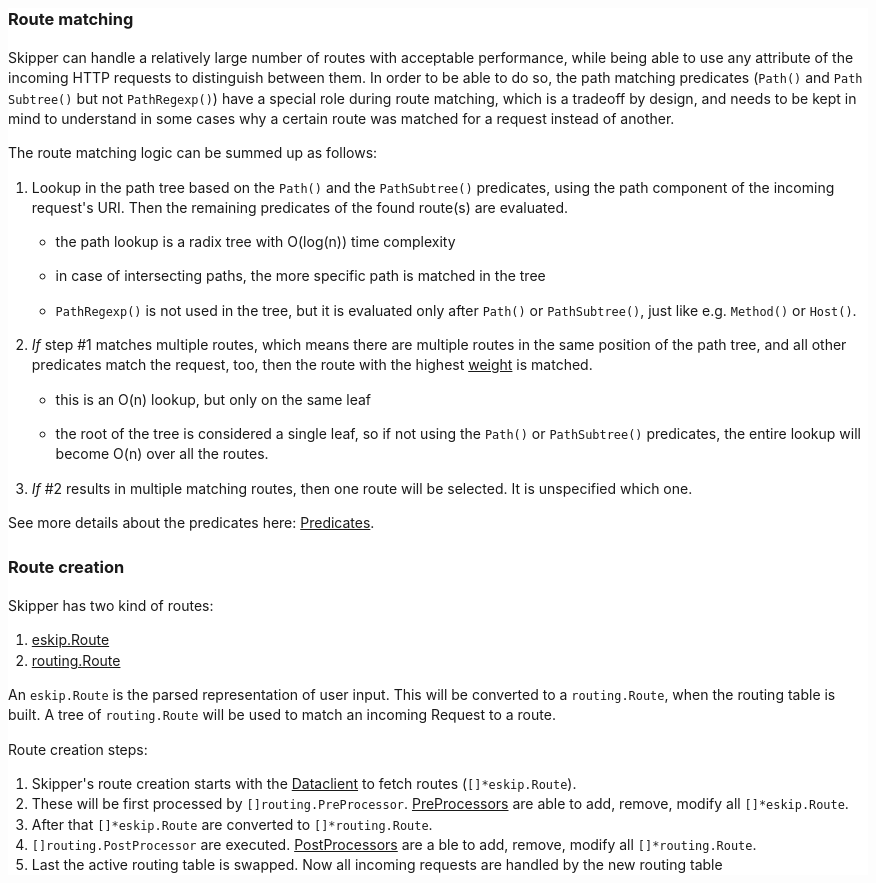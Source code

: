 ### Route matching

Skipper can handle a relatively large number of routes with acceptable
performance, while being able to use any attribute of the incoming HTTP
requests to distinguish between them. In order to be able to do so, the
path matching predicates (`Path()` and `PathSubtree()` but not `PathRegexp()`)
have a special role during route matching, which is a tradeoff by
design, and needs to be kept in mind to understand in some cases why a
certain route was matched for a request instead of another.

The route matching logic can be summed up as follows:

1. Lookup in the path tree based on the `Path()` and the `PathSubtree()`
   predicates, using the path component of the incoming request's URI. Then
   the remaining predicates of the found route(s) are evaluated.

    * the path lookup is a radix tree with O(log(n)) time complexity

    * in case of intersecting paths, the more specific path is matched in
     the tree

    * `PathRegexp()` is not used in the tree, but it is evaluated only after
     `Path()` or `PathSubtree()`, just like e.g. `Method()` or `Host()`.

2. _If_ step #1 matches multiple routes, which means there are multiple
   routes in the same position of the path tree, and all other predicates
   match the request, too, then the route with the highest
   [weight](../reference/predicates.md#weight) is matched.

    * this is an O(n) lookup, but only on the same leaf

    * the root of the tree is considered a single leaf, so if not using the
      `Path()` or `PathSubtree()` predicates, the entire lookup will become O(n)
      over all the routes.

3. _If_ #2 results in multiple matching routes, then one route will be
   selected. It is unspecified which one.

See more details about the predicates here: [Predicates](../reference/predicates.md).

### Route creation

Skipper has two kind of routes:

1. [eskip.Route](https://pkg.go.dev/github.com/zalando/skipper/eskip#Route)
2. [routing.Route](https://pkg.go.dev/github.com/zalando/skipper/routing#Route)

An `eskip.Route` is the parsed representation of user input. This will
be converted to a `routing.Route`, when the routing table is built. A
tree of `routing.Route` will be used to match an incoming Request to a route.

Route creation steps:

1. Skipper's route creation starts with the [Dataclient](https://pkg.go.dev/github.com/zalando/skipper/routing#DataClient)
   to fetch routes (`[]*eskip.Route`).
2. These will be first processed by
   `[]routing.PreProcessor`. [PreProcessors](https://pkg.go.dev/github.com/zalando/skipper/routing#PreProcessor) are able to add, remove,
   modify all `[]*eskip.Route`.
3. After that `[]*eskip.Route` are converted to `[]*routing.Route`.
4. `[]routing.PostProcessor` are executed. [PostProcessors](https://pkg.go.dev/github.com/zalando/skipper/routing#PostProcessor) are a ble to
   add, remove, modify all `[]*routing.Route`.
5. Last the active routing table is swapped. Now all incoming requests
   are handled by the new routing table
